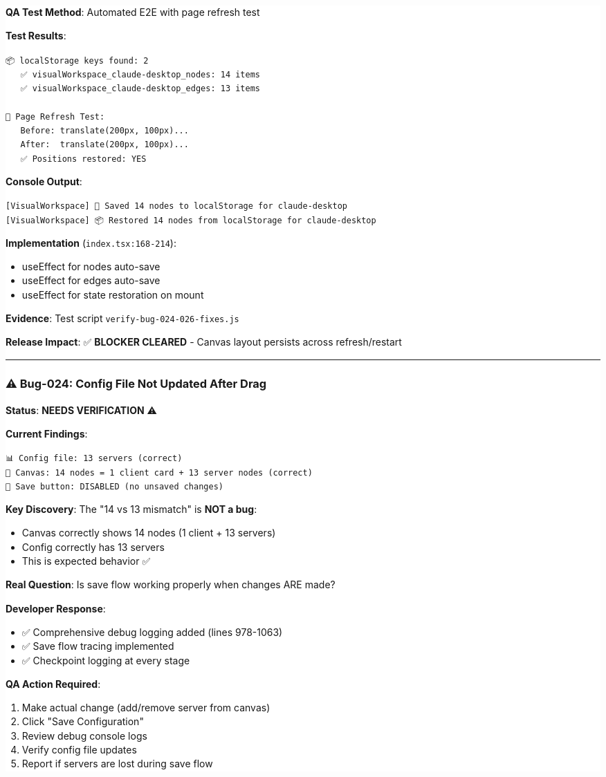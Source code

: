 **QA Test Method**: Automated E2E with page refresh test

**Test Results**:
```
📦 localStorage keys found: 2
   ✅ visualWorkspace_claude-desktop_nodes: 14 items
   ✅ visualWorkspace_claude-desktop_edges: 13 items

🔄 Page Refresh Test:
   Before: translate(200px, 100px)...
   After:  translate(200px, 100px)...
   ✅ Positions restored: YES
```

**Console Output**:
```
[VisualWorkspace] 💾 Saved 14 nodes to localStorage for claude-desktop
[VisualWorkspace] 📦 Restored 14 nodes from localStorage for claude-desktop
```

**Implementation** (`index.tsx:168-214`):
- useEffect for nodes auto-save
- useEffect for edges auto-save
- useEffect for state restoration on mount

**Evidence**: Test script `verify-bug-024-026-fixes.js`

**Release Impact**: ✅ **BLOCKER CLEARED** - Canvas layout persists across refresh/restart

---

### ⚠️  Bug-024: Config File Not Updated After Drag

**Status**: **NEEDS VERIFICATION** ⚠️

**Current Findings**:
```
📊 Config file: 13 servers (correct)
🎨 Canvas: 14 nodes = 1 client card + 13 server nodes (correct)
💾 Save button: DISABLED (no unsaved changes)
```

**Key Discovery**: The "14 vs 13 mismatch" is **NOT a bug**:
- Canvas correctly shows 14 nodes (1 client + 13 servers)
- Config correctly has 13 servers
- This is expected behavior ✅

**Real Question**: Is save flow working properly when changes ARE made?

**Developer Response**:
- ✅ Comprehensive debug logging added (lines 978-1063)
- ✅ Save flow tracing implemented
- ✅ Checkpoint logging at every stage

**QA Action Required**:
1. Make actual change (add/remove server from canvas)
2. Click "Save Configuration"
3. Review debug console logs
4. Verify config file updates
5. Report if servers are lost during save flow
